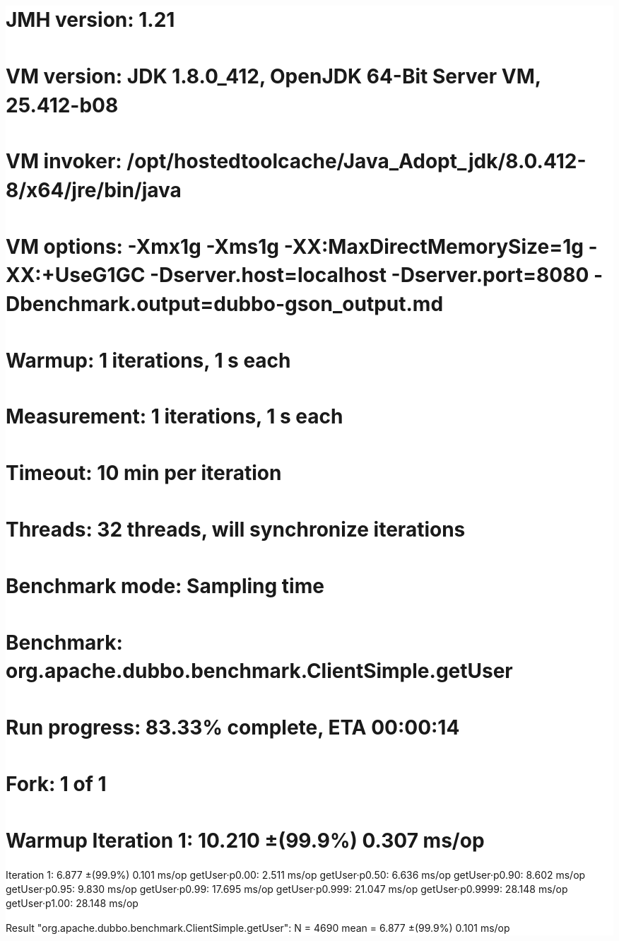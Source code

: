 # JMH version: 1.21
# VM version: JDK 1.8.0_412, OpenJDK 64-Bit Server VM, 25.412-b08
# VM invoker: /opt/hostedtoolcache/Java_Adopt_jdk/8.0.412-8/x64/jre/bin/java
# VM options: -Xmx1g -Xms1g -XX:MaxDirectMemorySize=1g -XX:+UseG1GC -Dserver.host=localhost -Dserver.port=8080 -Dbenchmark.output=dubbo-gson_output.md
# Warmup: 1 iterations, 1 s each
# Measurement: 1 iterations, 1 s each
# Timeout: 10 min per iteration
# Threads: 32 threads, will synchronize iterations
# Benchmark mode: Sampling time
# Benchmark: org.apache.dubbo.benchmark.ClientSimple.getUser

# Run progress: 83.33% complete, ETA 00:00:14
# Fork: 1 of 1
# Warmup Iteration   1: 10.210 ±(99.9%) 0.307 ms/op
Iteration   1: 6.877 ±(99.9%) 0.101 ms/op
                 getUser·p0.00:   2.511 ms/op
                 getUser·p0.50:   6.636 ms/op
                 getUser·p0.90:   8.602 ms/op
                 getUser·p0.95:   9.830 ms/op
                 getUser·p0.99:   17.695 ms/op
                 getUser·p0.999:  21.047 ms/op
                 getUser·p0.9999: 28.148 ms/op
                 getUser·p1.00:   28.148 ms/op



Result "org.apache.dubbo.benchmark.ClientSimple.getUser":
  N = 4690
  mean =      6.877 ±(99.9%) 0.101 ms/op
